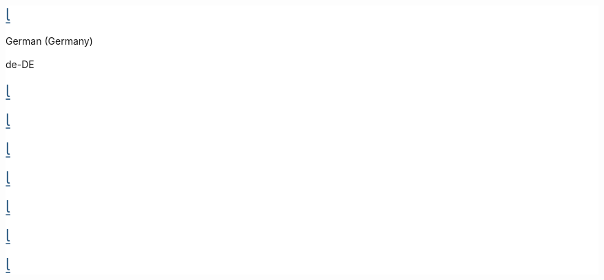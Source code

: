 </td>
<td valign="top">

<span style="font-size:24px;line-height: 28px;"><span style="color:#346187;"><span class="SAP-icons-V5"></span></span></span>

</td>
</tr>
<tr>
<td valign="top">

German \(Germany\)

</td>
<td valign="top">

de-DE

</td>
<td valign="top">

<span style="font-size:24px;line-height: 28px;"><span style="color:#346187;"><span class="SAP-icons-V5"></span></span></span>

</td>
<td valign="top">

<span style="font-size:24px;line-height: 28px;"><span style="color:#346187;"><span class="SAP-icons-V5"></span></span></span>

</td>
<td valign="top">

<span style="font-size:24px;line-height: 28px;"><span style="color:#346187;"><span class="SAP-icons-V5"></span></span></span>

</td>
<td valign="top">

<span style="font-size:24px;line-height: 28px;"><span style="color:#346187;"><span class="SAP-icons-V5"></span></span></span>

</td>
<td valign="top">

<span style="font-size:24px;line-height: 28px;"><span style="color:#346187;"><span class="SAP-icons-V5"></span></span></span>

</td>
<td valign="top">

<span style="font-size:24px;line-height: 28px;"><span style="color:#346187;"><span class="SAP-icons-V5"></span></span></span>

</td>
<td valign="top">

<span style="font-size:24px;line-height: 28px;"><span style="color:#346187;"><span class="SAP-icons-V5"></span></span></span>
